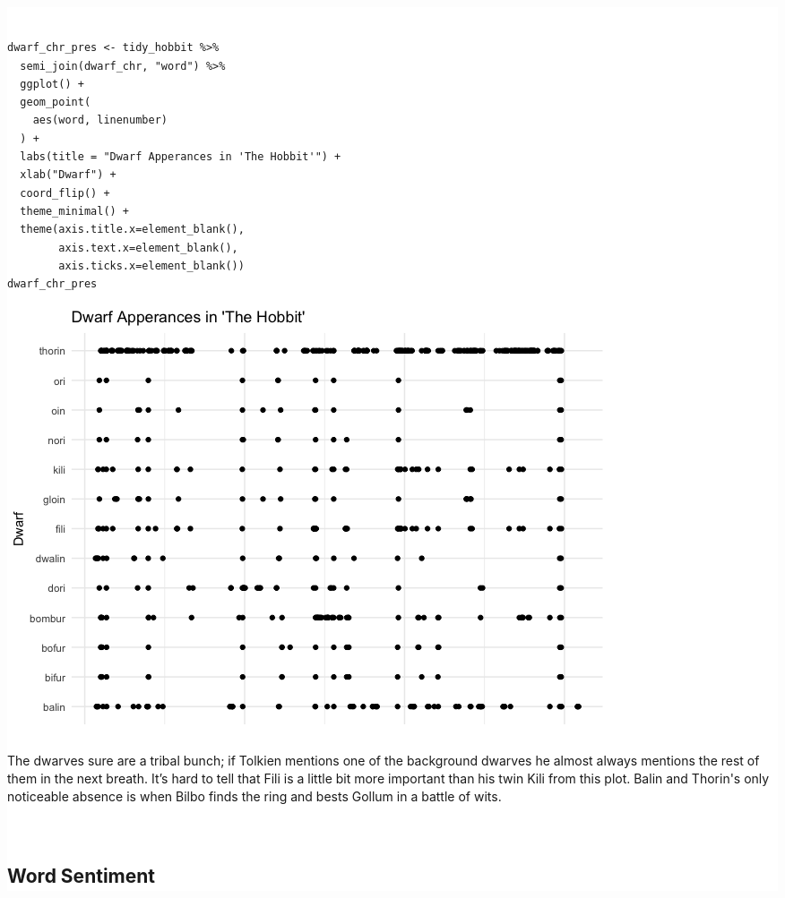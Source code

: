 <br  />

    dwarf_chr_pres <- tidy_hobbit %>% 
      semi_join(dwarf_chr, "word") %>%
      ggplot() + 
      geom_point(
        aes(word, linenumber)
      ) + 
      labs(title = "Dwarf Apperances in 'The Hobbit'") +
      xlab("Dwarf") + 
      coord_flip() + 
      theme_minimal() + 
      theme(axis.title.x=element_blank(),
            axis.text.x=element_blank(),
            axis.ticks.x=element_blank())
    dwarf_chr_pres

![](the_hobbit_analysis_files/figure-markdown_strict/unnamed-chunk-14-1.png)

The dwarves sure are a tribal bunch; if Tolkien mentions one of the
background dwarves he almost always mentions the rest of them in the
next breath. It’s hard to tell that Fili is a little bit more important
than his twin Kili from this plot. Balin and Thorin's only noticeable
absence is when Bilbo finds the ring and bests Gollum in a battle of
wits.

<br  />

Word Sentiment
--------------
